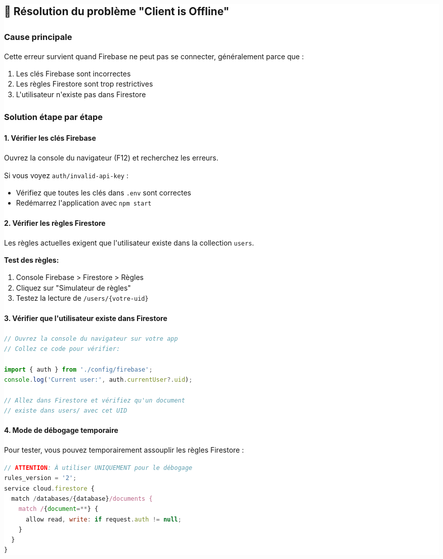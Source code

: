 
## 🔧 Résolution du problème "Client is Offline"

### Cause principale
Cette erreur survient quand Firebase ne peut pas se connecter, généralement parce que :
1. Les clés Firebase sont incorrectes
2. Les règles Firestore sont trop restrictives
3. L'utilisateur n'existe pas dans Firestore

### Solution étape par étape

#### 1. Vérifier les clés Firebase
Ouvrez la console du navigateur (F12) et recherchez les erreurs.

Si vous voyez `auth/invalid-api-key` :
- Vérifiez que toutes les clés dans `.env` sont correctes
- Redémarrez l'application avec `npm start`

#### 2. Vérifier les règles Firestore
Les règles actuelles exigent que l'utilisateur existe dans la collection `users`.

**Test des règles:**
1. Console Firebase > Firestore > Règles
2. Cliquez sur "Simulateur de règles"
3. Testez la lecture de `/users/{votre-uid}`

#### 3. Vérifier que l'utilisateur existe dans Firestore
```javascript
// Ouvrez la console du navigateur sur votre app
// Collez ce code pour vérifier:

import { auth } from './config/firebase';
console.log('Current user:', auth.currentUser?.uid);

// Allez dans Firestore et vérifiez qu'un document
// existe dans users/ avec cet UID
```

#### 4. Mode de débogage temporaire

Pour tester, vous pouvez temporairement assouplir les règles Firestore :

```javascript
// ATTENTION: À utiliser UNIQUEMENT pour le débogage
rules_version = '2';
service cloud.firestore {
  match /databases/{database}/documents {
    match /{document=**} {
      allow read, write: if request.auth != null;
    }
  }
}
```
